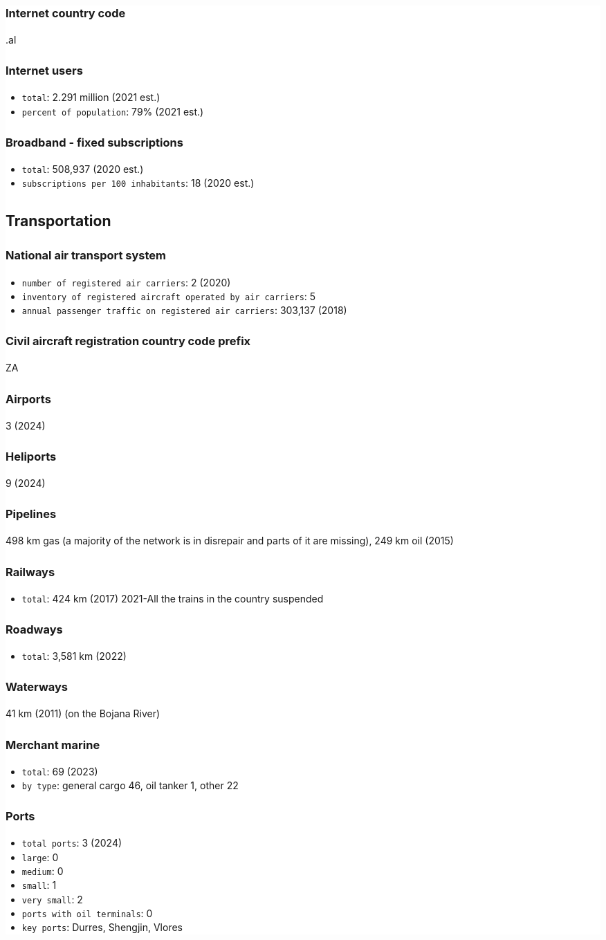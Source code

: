 ### Internet country code
.al

### Internet users
- `total`: 2.291 million (2021 est.)
- `percent of population`: 79% (2021 est.)

### Broadband - fixed subscriptions
- `total`: 508,937 (2020 est.)
- `subscriptions per 100 inhabitants`: 18 (2020 est.)

## Transportation

### National air transport system
- `number of registered air carriers`: 2 (2020)
- `inventory of registered aircraft operated by air carriers`: 5
- `annual passenger traffic on registered air carriers`: 303,137 (2018)

### Civil aircraft registration country code prefix
ZA

### Airports
3 (2024)

### Heliports
9 (2024)

### Pipelines
498 km gas (a majority of the network is in disrepair and parts of it are missing), 249 km oil (2015)

### Railways
- `total`: 424 km (2017)
2021-All the trains in the country suspended

### Roadways
- `total`: 3,581 km (2022)

### Waterways
41 km (2011) (on the Bojana River)

### Merchant marine
- `total`: 69 (2023)
- `by type`: general cargo 46, oil tanker 1, other 22

### Ports
- `total ports`: 3 (2024)
- `large`: 0
- `medium`: 0
- `small`: 1
- `very small`: 2
- `ports with oil terminals`: 0
- `key ports`: Durres, Shengjin, Vlores
